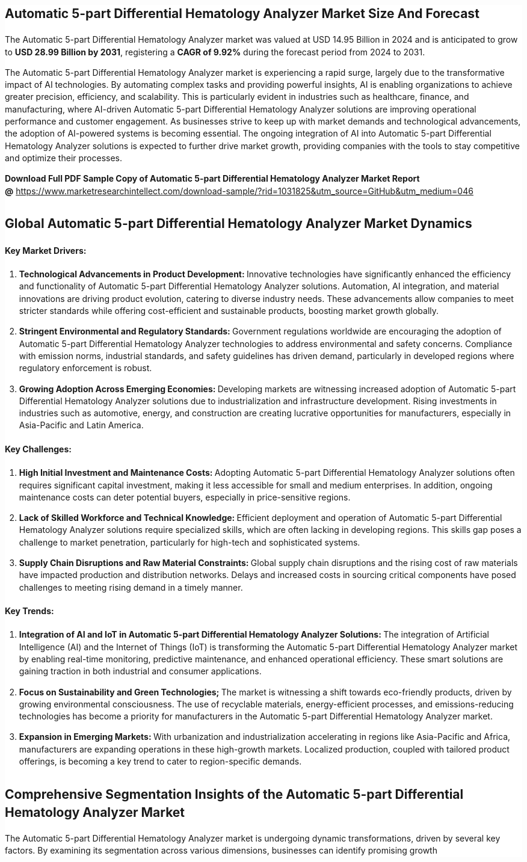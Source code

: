 <h2>Automatic 5-part Differential Hematology Analyzer Market Size And Forecast</h2><p>The Automatic 5-part Differential Hematology Analyzer market was valued at USD 14.95 Billion in 2024 and is anticipated to grow to <strong>USD 28.99 Billion by 2031</strong>, registering a <strong>CAGR of 9.92%</strong> during the forecast period from 2024 to 2031.</p><p>The Automatic 5-part Differential Hematology Analyzer market is experiencing a rapid surge, largely due to the transformative impact of AI technologies. By automating complex tasks and providing powerful insights, AI is enabling organizations to achieve greater precision, efficiency, and scalability. This is particularly evident in industries such as healthcare, finance, and manufacturing, where AI-driven Automatic 5-part Differential Hematology Analyzer solutions are improving operational performance and customer engagement. As businesses strive to keep up with market demands and technological advancements, the adoption of AI-powered systems is becoming essential. The ongoing integration of AI into Automatic 5-part Differential Hematology Analyzer solutions is expected to further drive market growth, providing companies with the tools to stay competitive and optimize their processes.</p><p><strong>Download Full PDF Sample Copy of Automatic 5-part Differential Hematology Analyzer Market Report @</strong>&nbsp;<a href="https://www.marketresearchintellect.com/download-sample/?rid=1031825&amp;utm_source=GitHub&amp;utm_medium=046">https://www.marketresearchintellect.com/download-sample/?rid=1031825&amp;utm_source=GitHub&amp;utm_medium=046</a></p><h2>Global Automatic 5-part Differential Hematology Analyzer Market Dynamics</h2><h4><strong>Key Market Drivers:</strong></h4><ol><li><p><strong>Technological Advancements in Product Development:&nbsp;</strong>Innovative technologies have significantly enhanced the efficiency and functionality of Automatic 5-part Differential Hematology Analyzer solutions. Automation, AI integration, and material innovations are driving product evolution, catering to diverse industry needs. These advancements allow companies to meet stricter standards while offering cost-efficient and sustainable products, boosting market growth globally.</p></li><li><p><strong>Stringent Environmental and Regulatory Standards:&nbsp;</strong>Government regulations worldwide are encouraging the adoption of Automatic 5-part Differential Hematology Analyzer technologies to address environmental and safety concerns. Compliance with emission norms, industrial standards, and safety guidelines has driven demand, particularly in developed regions where regulatory enforcement is robust.</p></li><li><p><strong>Growing Adoption Across Emerging Economies:&nbsp;</strong>Developing markets are witnessing increased adoption of Automatic 5-part Differential Hematology Analyzer solutions due to industrialization and infrastructure development. Rising investments in industries such as automotive, energy, and construction are creating lucrative opportunities for manufacturers, especially in Asia-Pacific and Latin America.</p></li></ol><h4><strong>Key Challenges:</strong></h4><ol><li><p><strong>High Initial Investment and Maintenance Costs:&nbsp;</strong>Adopting Automatic 5-part Differential Hematology Analyzer solutions often requires significant capital investment, making it less accessible for small and medium enterprises. In addition, ongoing maintenance costs can deter potential buyers, especially in price-sensitive regions.</p></li><li><p><strong>Lack of Skilled Workforce and Technical Knowledge:&nbsp;</strong>Efficient deployment and operation of Automatic 5-part Differential Hematology Analyzer solutions require specialized skills, which are often lacking in developing regions. This skills gap poses a challenge to market penetration, particularly for high-tech and sophisticated systems.</p></li><li><p><strong>Supply Chain Disruptions and Raw Material Constraints:&nbsp;</strong>Global supply chain disruptions and the rising cost of raw materials have impacted production and distribution networks. Delays and increased costs in sourcing critical components have posed challenges to meeting rising demand in a timely manner.</p></li></ol><h4><strong>Key Trends:</strong></h4><ol><li><p><strong>Integration of AI and IoT in Automatic 5-part Differential Hematology Analyzer Solutions:&nbsp;</strong>The integration of Artificial Intelligence (AI) and the Internet of Things (IoT) is transforming the Automatic 5-part Differential Hematology Analyzer market by enabling real-time monitoring, predictive maintenance, and enhanced operational efficiency. These smart solutions are gaining traction in both industrial and consumer applications.</p></li><li><p><strong>Focus on Sustainability and Green Technologies;&nbsp;</strong>The market is witnessing a shift towards eco-friendly products, driven by growing environmental consciousness. The use of recyclable materials, energy-efficient processes, and emissions-reducing technologies has become a priority for manufacturers in the Automatic 5-part Differential Hematology Analyzer market.</p></li><li><p><strong>Expansion in Emerging Markets:&nbsp;</strong>With urbanization and industrialization accelerating in regions like Asia-Pacific and Africa, manufacturers are expanding operations in these high-growth markets. Localized production, coupled with tailored product offerings, is becoming a key trend to cater to region-specific demands.</p></li></ol><div class="article-main__content" data-test-id="publishing-text-block"><h2>Comprehensive Segmentation Insights of the Automatic 5-part Differential Hematology Analyzer Market</h2><p>The Automatic 5-part Differential Hematology Analyzer market is undergoing dynamic transformations, driven by several key factors. By examining its segmentation across various dimensions, businesses can identify promising growth